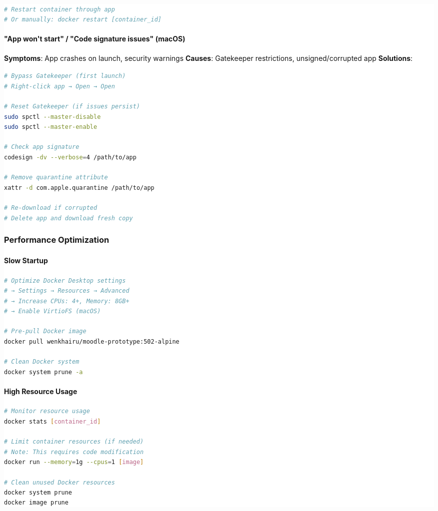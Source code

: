```bash
# Restart container through app
# Or manually: docker restart [container_id]
```

#### "App won't start" / "Code signature issues" (macOS)
**Symptoms**: App crashes on launch, security warnings
**Causes**: Gatekeeper restrictions, unsigned/corrupted app
**Solutions**:
```bash
# Bypass Gatekeeper (first launch)
# Right-click app → Open → Open

# Reset Gatekeeper (if issues persist)
sudo spctl --master-disable
sudo spctl --master-enable

# Check app signature
codesign -dv --verbose=4 /path/to/app

# Remove quarantine attribute
xattr -d com.apple.quarantine /path/to/app

# Re-download if corrupted
# Delete app and download fresh copy
```

### Performance Optimization

#### Slow Startup
```bash
# Optimize Docker Desktop settings
# → Settings → Resources → Advanced
# → Increase CPUs: 4+, Memory: 8GB+
# → Enable VirtioFS (macOS)

# Pre-pull Docker image
docker pull wenkhairu/moodle-prototype:502-alpine

# Clean Docker system
docker system prune -a
```

#### High Resource Usage
```bash
# Monitor resource usage
docker stats [container_id]

# Limit container resources (if needed)
# Note: This requires code modification
docker run --memory=1g --cpus=1 [image]

# Clean unused Docker resources
docker system prune
docker image prune
```
